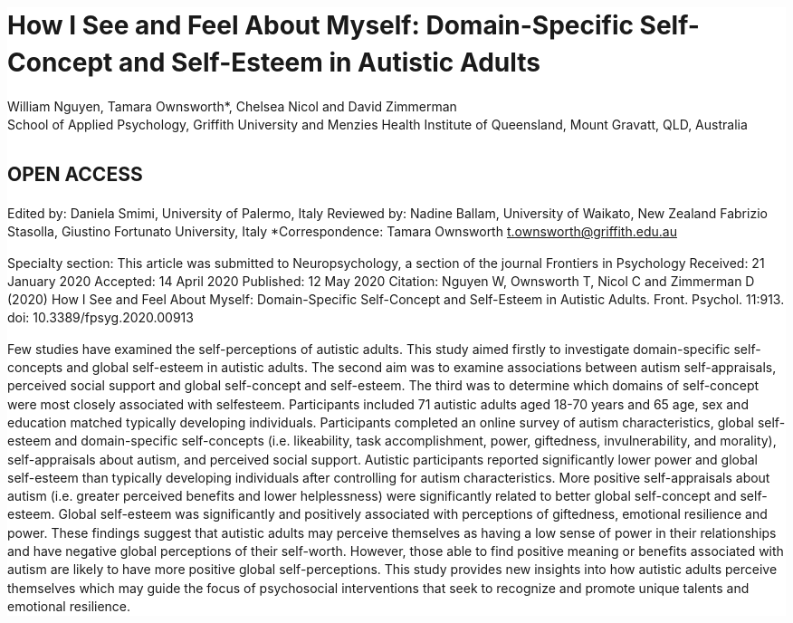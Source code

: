# How I See and Feel About Myself: Domain-Specific Self-Concept and Self-Esteem in Autistic Adults 

William Nguyen, Tamara Ownsworth*, Chelsea Nicol and David Zimmerman<br>School of Applied Psychology, Griffith University and Menzies Health Institute of Queensland, Mount Gravatt, QLD, Australia

## OPEN ACCESS

Edited by:
Daniela Smimi,
University of Palermo, Italy
Reviewed by:
Nadine Ballam,
University of Waikato, New Zealand Fabrizio Stasolla, Giustino Fortunato University, Italy
*Correspondence:
Tamara Ownsworth
t.ownsworth@griffith.edu.au

Specialty section:
This article was submitted to
Neuropsychology,
a section of the journal
Frontiers in Psychology
Received: 21 January 2020
Accepted: 14 April 2020
Published: 12 May 2020
Citation:
Nguyen W, Ownsworth T, Nicol C and Zimmerman D (2020) How I See and Feel About Myself: Domain-Specific Self-Concept and Self-Esteem in Autistic Adults. Front. Psychol. 11:913. doi: 10.3389/fpsyg.2020.00913

Few studies have examined the self-perceptions of autistic adults. This study aimed firstly to investigate domain-specific self-concepts and global self-esteem in autistic adults. The second aim was to examine associations between autism self-appraisals, perceived social support and global self-concept and self-esteem. The third was to determine which domains of self-concept were most closely associated with selfesteem. Participants included 71 autistic adults aged 18-70 years and 65 age, sex and education matched typically developing individuals. Participants completed an online survey of autism characteristics, global self-esteem and domain-specific self-concepts (i.e. likeability, task accomplishment, power, giftedness, invulnerability, and morality), self-appraisals about autism, and perceived social support. Autistic participants reported significantly lower power and global self-esteem than typically developing individuals after controlling for autism characteristics. More positive self-appraisals about autism (i.e. greater perceived benefits and lower helplessness) were significantly related to better global self-concept and self-esteem. Global self-esteem was significantly and positively associated with perceptions of giftedness, emotional resilience and power. These findings suggest that autistic adults may perceive themselves as having a low sense of power in their relationships and have negative global perceptions of their self-worth. However, those able to find positive meaning or benefits associated with autism are likely to have more positive global self-perceptions. This study provides new insights into how autistic adults perceive themselves which may guide the focus of psychosocial interventions that seek to recognize and promote unique talents and emotional resilience.
